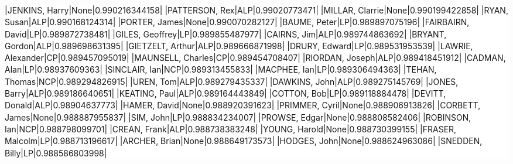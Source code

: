 |JENKINS, Harry|None|0.990216344158|
|PATTERSON, Rex|ALP|0.99020773471|
|MILLAR, Clarrie|None|0.990199422858|
|RYAN, Susan|ALP|0.990168124314|
|PORTER, James|None|0.990070282127|
|BAUME, Peter|LP|0.989897075196|
|FAIRBAIRN, David|LP|0.989872738481|
|GILES, Geoffrey|LP|0.989855487977|
|CAIRNS, Jim|ALP|0.989744863692|
|BRYANT, Gordon|ALP|0.989698631395|
|GIETZELT, Arthur|ALP|0.989666871998|
|DRURY, Edward|LP|0.989531953539|
|LAWRIE, Alexander|CP|0.989457095019|
|MAUNSELL, Charles|CP|0.989454708407|
|RIORDAN, Joseph|ALP|0.989418451912|
|CADMAN, Alan|LP|0.98937609363|
|SINCLAIR, Ian|NCP|0.989313455833|
|MACPHEE, Ian|LP|0.989306494363|
|TEHAN, Thomas|NCP|0.989294826915|
|UREN, Tom|ALP|0.989279435337|
|DAWKINS, John|ALP|0.989275145769|
|JONES, Barry|ALP|0.989186640651|
|KEATING, Paul|ALP|0.989164443849|
|COTTON, Bob|LP|0.989118884478|
|DEVITT, Donald|ALP|0.98904637773|
|HAMER, David|None|0.988920391623|
|PRIMMER, Cyril|None|0.988906913826|
|CORBETT, James|None|0.988887955837|
|SIM, John|LP|0.988834234007|
|PROWSE, Edgar|None|0.988808582406|
|ROBINSON, Ian|NCP|0.988798099701|
|CREAN, Frank|ALP|0.988738383248|
|YOUNG, Harold|None|0.988730399155|
|FRASER, Malcolm|LP|0.988713196617|
|ARCHER, Brian|None|0.988649173573|
|HODGES, John|None|0.988624963086|
|SNEDDEN, Billy|LP|0.988586803998|